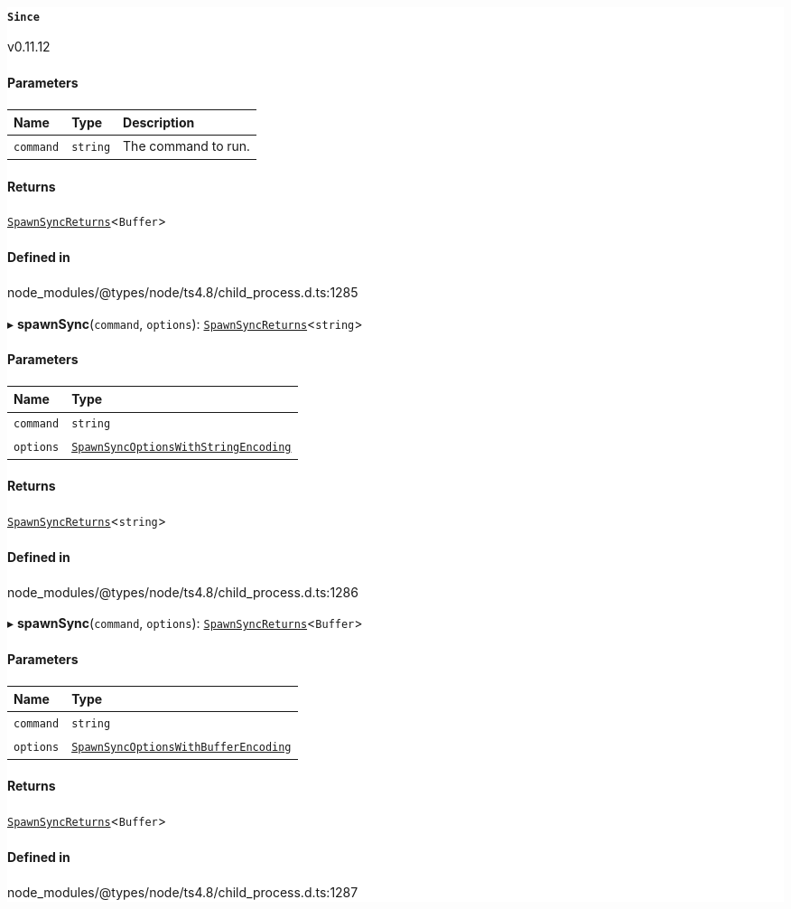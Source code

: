 **`Since`**

v0.11.12

#### Parameters

| Name | Type | Description |
| :------ | :------ | :------ |
| `command` | `string` | The command to run. |

#### Returns

[`SpawnSyncReturns`](../interfaces/s.child.SpawnSyncReturns.md)<`Buffer`\>

#### Defined in

node_modules/@types/node/ts4.8/child_process.d.ts:1285

▸ **spawnSync**(`command`, `options`): [`SpawnSyncReturns`](../interfaces/s.child.SpawnSyncReturns.md)<`string`\>

#### Parameters

| Name | Type |
| :------ | :------ |
| `command` | `string` |
| `options` | [`SpawnSyncOptionsWithStringEncoding`](../interfaces/s.child.SpawnSyncOptionsWithStringEncoding.md) |

#### Returns

[`SpawnSyncReturns`](../interfaces/s.child.SpawnSyncReturns.md)<`string`\>

#### Defined in

node_modules/@types/node/ts4.8/child_process.d.ts:1286

▸ **spawnSync**(`command`, `options`): [`SpawnSyncReturns`](../interfaces/s.child.SpawnSyncReturns.md)<`Buffer`\>

#### Parameters

| Name | Type |
| :------ | :------ |
| `command` | `string` |
| `options` | [`SpawnSyncOptionsWithBufferEncoding`](../interfaces/s.child.SpawnSyncOptionsWithBufferEncoding.md) |

#### Returns

[`SpawnSyncReturns`](../interfaces/s.child.SpawnSyncReturns.md)<`Buffer`\>

#### Defined in

node_modules/@types/node/ts4.8/child_process.d.ts:1287
